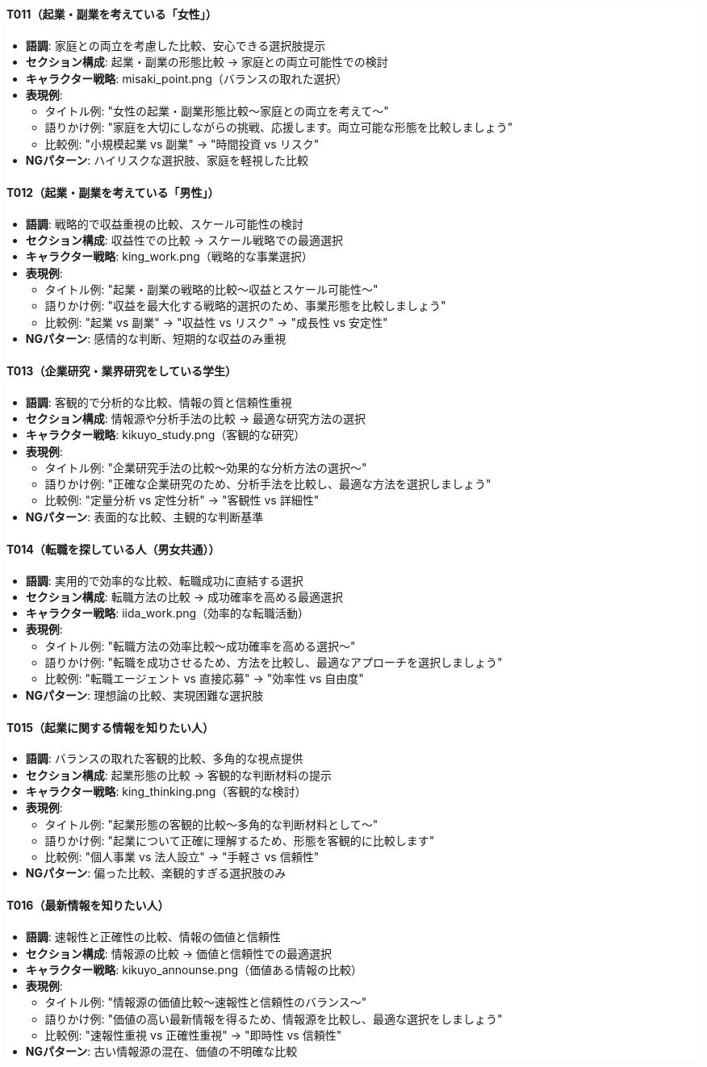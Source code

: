 #### T011（起業・副業を考えている「女性」）
- **語調**: 家庭との両立を考慮した比較、安心できる選択肢提示
- **セクション構成**: 起業・副業の形態比較 → 家庭との両立可能性での検討
- **キャラクター戦略**: misaki_point.png（バランスの取れた選択）
- **表現例**:
  - タイトル例: "女性の起業・副業形態比較〜家庭との両立を考えて〜"
  - 語りかけ例: "家庭を大切にしながらの挑戦、応援します。両立可能な形態を比較しましょう"
  - 比較例: "小規模起業 vs 副業" → "時間投資 vs リスク"
- **NGパターン**: ハイリスクな選択肢、家庭を軽視した比較

#### T012（起業・副業を考えている「男性」）
- **語調**: 戦略的で収益重視の比較、スケール可能性の検討
- **セクション構成**: 収益性での比較 → スケール戦略での最適選択
- **キャラクター戦略**: king_work.png（戦略的な事業選択）
- **表現例**:
  - タイトル例: "起業・副業の戦略的比較〜収益とスケール可能性〜"
  - 語りかけ例: "収益を最大化する戦略的選択のため、事業形態を比較しましょう"
  - 比較例: "起業 vs 副業" → "収益性 vs リスク" → "成長性 vs 安定性"
- **NGパターン**: 感情的な判断、短期的な収益のみ重視

#### T013（企業研究・業界研究をしている学生）
- **語調**: 客観的で分析的な比較、情報の質と信頼性重視
- **セクション構成**: 情報源や分析手法の比較 → 最適な研究方法の選択
- **キャラクター戦略**: kikuyo_study.png（客観的な研究）
- **表現例**:
  - タイトル例: "企業研究手法の比較〜効果的な分析方法の選択〜"
  - 語りかけ例: "正確な企業研究のため、分析手法を比較し、最適な方法を選択しましょう"
  - 比較例: "定量分析 vs 定性分析" → "客観性 vs 詳細性"
- **NGパターン**: 表面的な比較、主観的な判断基準

#### T014（転職を探している人（男女共通））
- **語調**: 実用的で効率的な比較、転職成功に直結する選択
- **セクション構成**: 転職方法の比較 → 成功確率を高める最適選択
- **キャラクター戦略**: iida_work.png（効率的な転職活動）
- **表現例**:
  - タイトル例: "転職方法の効率比較〜成功確率を高める選択〜"
  - 語りかけ例: "転職を成功させるため、方法を比較し、最適なアプローチを選択しましょう"
  - 比較例: "転職エージェント vs 直接応募" → "効率性 vs 自由度"
- **NGパターン**: 理想論の比較、実現困難な選択肢

#### T015（起業に関する情報を知りたい人）
- **語調**: バランスの取れた客観的比較、多角的な視点提供
- **セクション構成**: 起業形態の比較 → 客観的な判断材料の提示
- **キャラクター戦略**: king_thinking.png（客観的な検討）
- **表現例**:
  - タイトル例: "起業形態の客観的比較〜多角的な判断材料として〜"
  - 語りかけ例: "起業について正確に理解するため、形態を客観的に比較します"
  - 比較例: "個人事業 vs 法人設立" → "手軽さ vs 信頼性"
- **NGパターン**: 偏った比較、楽観的すぎる選択肢のみ

#### T016（最新情報を知りたい人）
- **語調**: 速報性と正確性の比較、情報の価値と信頼性
- **セクション構成**: 情報源の比較 → 価値と信頼性での最適選択
- **キャラクター戦略**: kikuyo_announse.png（価値ある情報の比較）
- **表現例**:
  - タイトル例: "情報源の価値比較〜速報性と信頼性のバランス〜"
  - 語りかけ例: "価値の高い最新情報を得るため、情報源を比較し、最適な選択をしましょう"
  - 比較例: "速報性重視 vs 正確性重視" → "即時性 vs 信頼性"
- **NGパターン**: 古い情報源の混在、価値の不明確な比較
